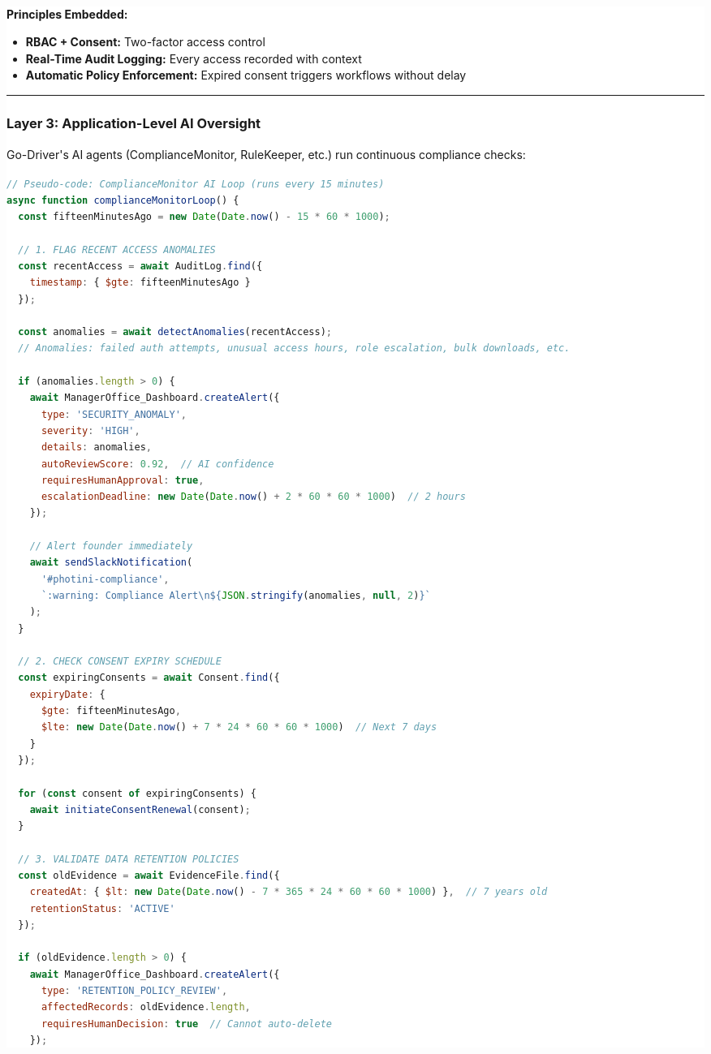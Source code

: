 **Principles Embedded:**
- **RBAC + Consent:** Two-factor access control
- **Real-Time Audit Logging:** Every access recorded with context
- **Automatic Policy Enforcement:** Expired consent triggers workflows without delay

---

### **Layer 3: Application-Level AI Oversight**

Go-Driver's AI agents (ComplianceMonitor, RuleKeeper, etc.) run continuous compliance checks:

```javascript
// Pseudo-code: ComplianceMonitor AI Loop (runs every 15 minutes)
async function complianceMonitorLoop() {
  const fifteenMinutesAgo = new Date(Date.now() - 15 * 60 * 1000);
  
  // 1. FLAG RECENT ACCESS ANOMALIES
  const recentAccess = await AuditLog.find({
    timestamp: { $gte: fifteenMinutesAgo }
  });
  
  const anomalies = await detectAnomalies(recentAccess);
  // Anomalies: failed auth attempts, unusual access hours, role escalation, bulk downloads, etc.
  
  if (anomalies.length > 0) {
    await ManagerOffice_Dashboard.createAlert({
      type: 'SECURITY_ANOMALY',
      severity: 'HIGH',
      details: anomalies,
      autoReviewScore: 0.92,  // AI confidence
      requiresHumanApproval: true,
      escalationDeadline: new Date(Date.now() + 2 * 60 * 60 * 1000)  // 2 hours
    });
    
    // Alert founder immediately
    await sendSlackNotification(
      '#photini-compliance',
      `:warning: Compliance Alert\n${JSON.stringify(anomalies, null, 2)}`
    );
  }
  
  // 2. CHECK CONSENT EXPIRY SCHEDULE
  const expiringConsents = await Consent.find({
    expiryDate: {
      $gte: fifteenMinutesAgo,
      $lte: new Date(Date.now() + 7 * 24 * 60 * 60 * 1000)  // Next 7 days
    }
  });
  
  for (const consent of expiringConsents) {
    await initiateConsentRenewal(consent);
  }
  
  // 3. VALIDATE DATA RETENTION POLICIES
  const oldEvidence = await EvidenceFile.find({
    createdAt: { $lt: new Date(Date.now() - 7 * 365 * 24 * 60 * 60 * 1000) },  // 7 years old
    retentionStatus: 'ACTIVE'
  });
  
  if (oldEvidence.length > 0) {
    await ManagerOffice_Dashboard.createAlert({
      type: 'RETENTION_POLICY_REVIEW',
      affectedRecords: oldEvidence.length,
      requiresHumanDecision: true  // Cannot auto-delete
    });
```